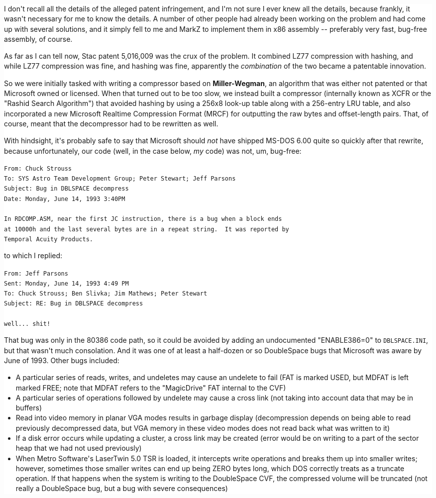 I don't recall all the details of the alleged patent infringement, and I'm not sure I ever knew all the details, because frankly,
it wasn't necessary for me to know the details.  A number of other people had already been working on the problem and had come up
with several solutions, and it simply fell to me and MarkZ to implement them in x86 assembly -- preferably very fast, bug-free
assembly, of course.

As far as I can tell now, Stac patent 5,016,009 was the crux of the problem.  It combined LZ77 compression with hashing, and
while LZ77 compression was fine, and hashing was fine, apparently the *combination* of the two became a patentable innovation.

So we were initially tasked with writing a compressor based on **Miller-Wegman**, an algorithm that was either not patented or
that Microsoft owned or licensed.  When that turned out to be too slow, we instead built a compressor (internally known as XCFR or
the "Rashid Search Algorithm") that avoided hashing by using a 256x8 look-up table along with a 256-entry LRU table, and also
incorporated a new Microsoft Realtime Compression Format (MRCF) for outputting the raw bytes and offset-length pairs.  That,
of course, meant that the decompressor had to be rewritten as well.

With hindsight, it's probably safe to say that Microsoft should *not* have shipped MS-DOS 6.00 quite so quickly after that
rewrite, because unfortunately, our code (well, in the case below, *my* code) was not, um, bug-free:

    From: Chuck Strouss
    To: SYS Astro Team Development Group; Peter Stewart; Jeff Parsons
    Subject: Bug in DBLSPACE decompress
    Date: Monday, June 14, 1993 3:40PM

    In RDCOMP.ASM, near the first JC instruction, there is a bug when a block ends
    at 10000h and the last several bytes are in a repeat string.  It was reported by
    Temporal Acuity Products.

to which I replied:

    From: Jeff Parsons
    Sent: Monday, June 14, 1993 4:49 PM
    To: Chuck Strouss; Ben Slivka; Jim Mathews; Peter Stewart
    Subject: RE: Bug in DBLSPACE decompress

    well... shit!

That bug was only in the 80386 code path, so it could be avoided by adding an undocumented "ENABLE386=0" to `DBLSPACE.INI`, but that wasn't much consolation.  And it was one of at least a half-dozen or so DoubleSpace bugs that Microsoft was aware by June of 1993.  Other bugs included:

  - A particular series of reads, writes, and undeletes may cause an undelete to fail (FAT is marked USED, but MDFAT is left marked FREE; note that MDFAT refers to the "MagicDrive" FAT internal to the CVF)
  - A particular series of operations followed by undelete may cause a cross link (not taking into account data that may be in buffers)
  - Read into video memory in planar VGA modes results in garbage display (decompression depends on being able to read previously decompressed data, but VGA memory in these video modes does not read back what was written to it)
  - If a disk error occurs while updating a cluster, a cross link may be created (error would be on writing to a part of the sector heap that we had not used previously)
  - When Metro Software's LaserTwin 5.0 TSR is loaded, it intercepts write operations and breaks them up into smaller writes; however, sometimes those smaller writes can end up being ZERO bytes long, which DOS correctly treats as a truncate operation.  If that happens when the system is writing to the DoubleSpace CVF, the compressed volume will be truncated (not really a DoubleSpace bug, but a bug with severe consequences)
